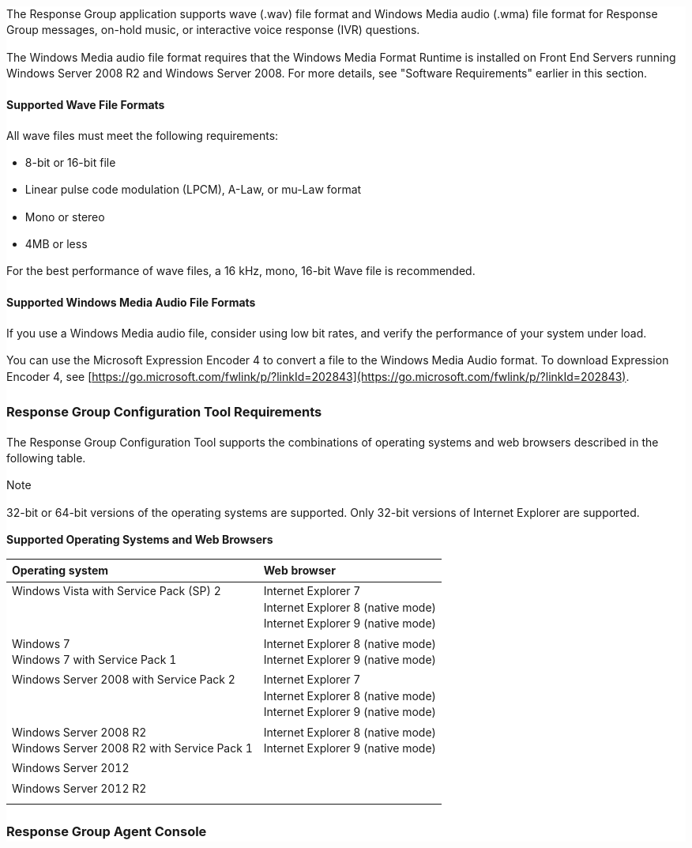 The Response Group application supports wave (.wav) file format and Windows Media audio (.wma) file format for Response Group messages, on-hold music, or interactive voice response (IVR) questions.
  
The Windows Media audio file format requires that the Windows Media Format Runtime is installed on Front End Servers running Windows Server 2008 R2 and Windows Server 2008. For more details, see "Software Requirements" earlier in this section.
  
#### Supported Wave File Formats

All wave files must meet the following requirements:
  
- 8-bit or 16-bit file
    
- Linear pulse code modulation (LPCM), A-Law, or mu-Law format
    
- Mono or stereo
    
- 4MB or less
    
For the best performance of wave files, a 16 kHz, mono, 16-bit Wave file is recommended. 
  
#### Supported Windows Media Audio File Formats

If you use a Windows Media audio file, consider using low bit rates, and verify the performance of your system under load.
  
You can use the Microsoft Expression Encoder 4 to convert a file to the Windows Media Audio format. To download Expression Encoder 4, see [https://go.microsoft.com/fwlink/p/?linkId=202843](https://go.microsoft.com/fwlink/p/?linkId=202843).
  
### Response Group Configuration Tool Requirements

The Response Group Configuration Tool supports the combinations of operating systems and web browsers described in the following table.
  
> [!NOTE]
> 32-bit or 64-bit versions of the operating systems are supported. Only 32-bit versions of Internet Explorer are supported. 
  
**Supported Operating Systems and Web Browsers**

|**Operating system**|**Web browser**|
|:-----|:-----|
|Windows Vista with Service Pack (SP) 2  <br/> |Internet Explorer 7  <br/> Internet Explorer 8 (native mode)  <br/> Internet Explorer 9 (native mode)  <br/> |
|Windows 7  <br/> Windows 7 with Service Pack 1  <br/> |Internet Explorer 8 (native mode)  <br/> Internet Explorer 9 (native mode)  <br/> |
|Windows Server 2008 with Service Pack 2  <br/> |Internet Explorer 7  <br/> Internet Explorer 8 (native mode)  <br/> Internet Explorer 9 (native mode)  <br/> |
|Windows Server 2008 R2  <br/> Windows Server 2008 R2 with Service Pack 1  <br/> |Internet Explorer 8 (native mode)  <br/> Internet Explorer 9 (native mode)  <br/> |
|Windows Server 2012  <br/> ||
|Windows Server 2012 R2  <br/> ||
|||
   
### Response Group Agent Console

